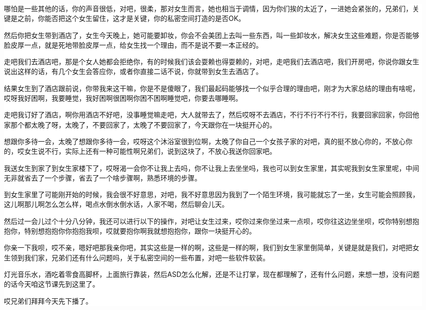 哪怕是一些其他的话，你的声音很低，对吧，很柔，那对女生而言，她也相当于调情，因为你们挨的太近了，一进她会紧张的，兄弟们，关键是之前，你能否把这个女生留住，这才是关键，你的私密空间打造的是否OK。

然后你把女生带到酒店了，女生今天晚上，她可能要卸妆，你会不会美团上去叫一些东西，叫一些卸妆水，解决女生这些难题，你是否能够脸皮厚一点，就是死地带脸皮厚一点，给女生找一个理由，而不是说不要一本正经的。

走吧我们去酒店吧，那是个女人她都会拒绝你，有的时候我们该会耍赖也得耍赖的，对吧，走吧我们去酒店吧，我们开房吧，你说你跟女生说出这样的话，有几个女生会答应你，或者你直接二话不说，你就带到女生去酒店了。

结果女生到了酒店跟前说，你带我来这干嘛，你是不是傻眼了，我们最起码能够找一个似乎合理的理由吧，刚才为大家总结的理由有啥呢，哎呀我好困啊，我要睡觉，我好困啊很困啊你困不困啊睡觉吧，你要去哪睡啊。

走吧我订好了酒店，啊你用酒店不好吧，没事睡觉嘛走吧，大人就带去了，然后哎呀不去酒店，不行不行不行不行，我要回家回家，你回他家那个都太晚了呀，太晚了，不要回家了，太晚了不要回家了，今天跟你在一块挺开心的。

想跟你多待一会，太晚了想跟你多待一会，哎呀这个沐浴室很到位啊，太晚了你自己一个女孩子家的对吧，真的挺不放心你的，不放心你的，哎女生说不行，实际上还有一种可能性啊兄弟们，说到这块了，不放心我送你回家吧。

我送女生到家了到女生家楼下了，哎呀渴一会你不让我上去吗，你不让我上去坐坐吗，我也可以到女生家里，其实呢我到女生家里呢，中间无非就省去了一个步骤，省去了一个啥步骤啊，熟悉环境的步骤。

到女生家里了可能刚开始的时候，我会很不好意思，对吧，我不好意思因为我到了一个陌生环境，我可能就忘了一坐，女生可能会照顾我，这儿啊那儿啊怎么怎么样，喝点水倒水倒水话，人家不喝，然后聊会儿天。

然后过一会儿过个十分八分钟，我还可以进行以下的操作，对吧让女生过来，哎你过来你坐过来一点呗，哎你往这边坐坐呗，哎你特别想抱抱你，特别想抱抱你你抱抱我呗，哎就要抱你啊我就想抱抱你，跟你一块挺开心的。

你亲一下我呗，哎不亲，嗯好吧那我亲你吧，其实这些是一样的啊，这些是一样的啊，我们到女生家里倒简单，关键是就是我们，对吧把女生领到我们家，兄弟们还有什么问题吗，关于私密空间的一些布置，对吧一些软件软装。

灯光音乐水，酒吃着零食高脚杯，上面旅行靠装，然后ASD怎么化解，还是不让打掌，现在都理解了，还有什么问题，来想一想，没有问题的话今天咱这节课先到这里了。

哎兄弟们拜拜今天先下播了。